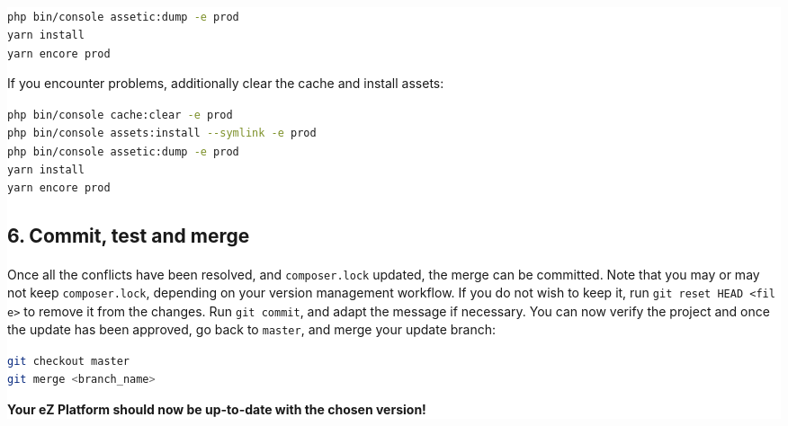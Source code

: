``` bash
php bin/console assetic:dump -e prod
yarn install
yarn encore prod
```

If you encounter problems, additionally clear the cache and install assets:

``` bash
php bin/console cache:clear -e prod
php bin/console assets:install --symlink -e prod
php bin/console assetic:dump -e prod
yarn install
yarn encore prod
```

## 6. Commit, test and merge

Once all the conflicts have been resolved, and `composer.lock` updated, the merge can be committed. Note that you may or may not keep `composer.lock`, depending on your version management workflow. If you do not wish to keep it, run `git reset HEAD <file>` to remove it from the changes. Run `git commit`, and adapt the message if necessary. You can now verify the project and once the update has been approved, go back to `master`, and merge your update branch:

``` bash
git checkout master
git merge <branch_name>
```

**Your eZ Platform should now be up-to-date with the chosen version!**
